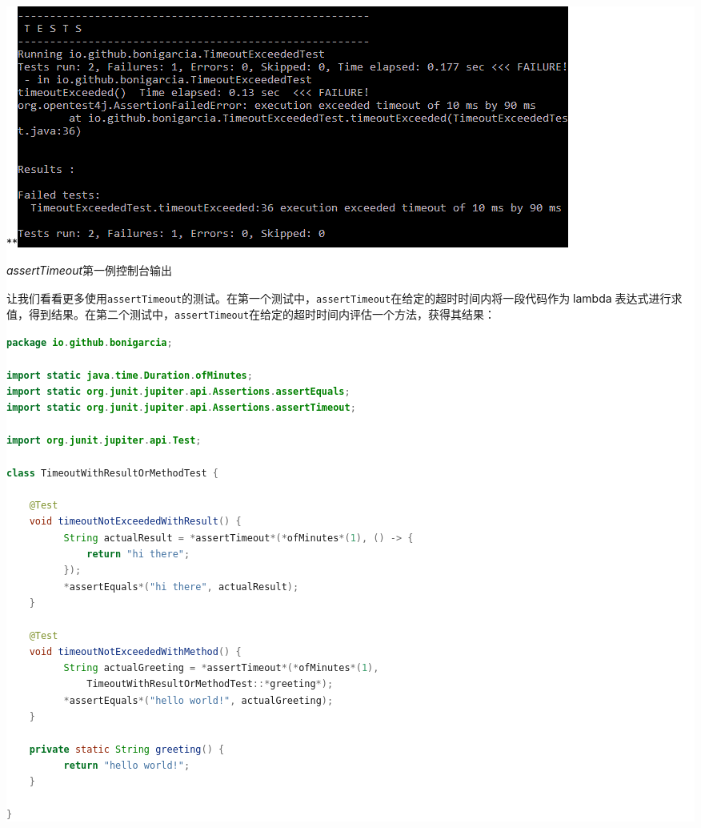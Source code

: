 **![](img/00048.gif)

*assertTimeout*第一例控制台输出

让我们看看更多使用`assertTimeout`的测试。在第一个测试中，`assertTimeout`在给定的超时时间内将一段代码作为 lambda 表达式进行求值，得到结果。在第二个测试中，`assertTimeout`在给定的超时时间内评估一个方法，获得其结果：

```java
package io.github.bonigarcia;

import static java.time.Duration.ofMinutes;
import static org.junit.jupiter.api.Assertions.assertEquals;
import static org.junit.jupiter.api.Assertions.assertTimeout;

import org.junit.jupiter.api.Test;

class TimeoutWithResultOrMethodTest {

    @Test
    void timeoutNotExceededWithResult() {
          String actualResult = *assertTimeout*(*ofMinutes*(1), () -> {
              return "hi there";
          });
          *assertEquals*("hi there", actualResult);
    }

    @Test
    void timeoutNotExceededWithMethod() {
          String actualGreeting = *assertTimeout*(*ofMinutes*(1),
              TimeoutWithResultOrMethodTest::*greeting*);
          *assertEquals*("hello world!", actualGreeting);
    }

    private static String greeting() {
          return "hello world!";
    }

}
```
